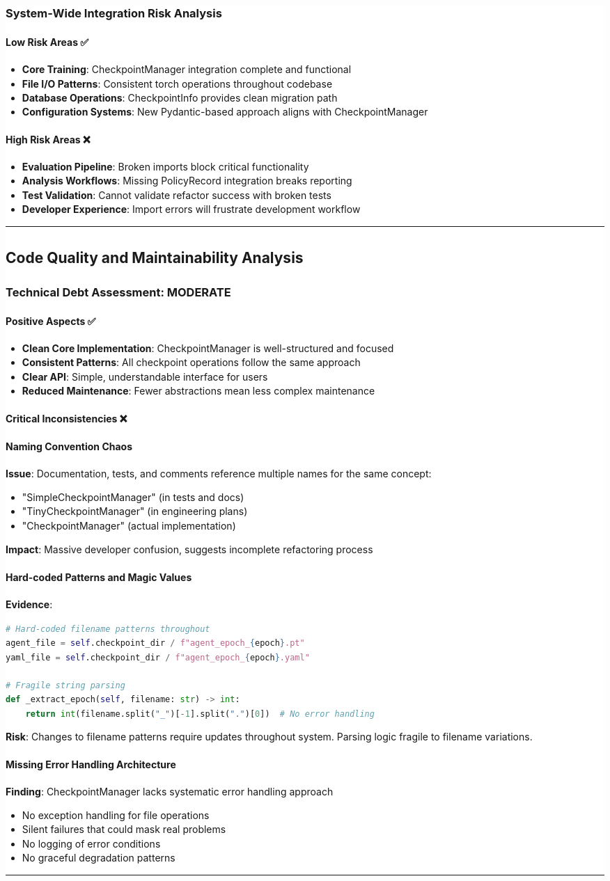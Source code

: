 ### System-Wide Integration Risk Analysis

#### Low Risk Areas ✅
- **Core Training**: CheckpointManager integration complete and functional
- **File I/O Patterns**: Consistent torch operations throughout codebase
- **Database Operations**: CheckpointInfo provides clean migration path
- **Configuration Systems**: New Pydantic-based approach aligns with CheckpointManager

#### High Risk Areas ❌
- **Evaluation Pipeline**: Broken imports block critical functionality
- **Analysis Workflows**: Missing PolicyRecord integration breaks reporting
- **Test Validation**: Cannot validate refactor success with broken tests
- **Developer Experience**: Import errors will frustrate development workflow

---

## Code Quality and Maintainability Analysis

### Technical Debt Assessment: **MODERATE**

#### Positive Aspects ✅
- **Clean Core Implementation**: CheckpointManager is well-structured and focused
- **Consistent Patterns**: All checkpoint operations follow the same approach
- **Clear API**: Simple, understandable interface for users
- **Reduced Maintenance**: Fewer abstractions mean less complex maintenance

#### Critical Inconsistencies ❌

#### Naming Convention Chaos
**Issue**: Documentation, tests, and comments reference multiple names for the same concept:
- "SimpleCheckpointManager" (in tests and docs)
- "TinyCheckpointManager" (in engineering plans)  
- "CheckpointManager" (actual implementation)

**Impact**: Massive developer confusion, suggests incomplete refactoring process

#### Hard-coded Patterns and Magic Values
**Evidence**:
```python
# Hard-coded filename patterns throughout
agent_file = self.checkpoint_dir / f"agent_epoch_{epoch}.pt"
yaml_file = self.checkpoint_dir / f"agent_epoch_{epoch}.yaml"

# Fragile string parsing
def _extract_epoch(self, filename: str) -> int:
    return int(filename.split("_")[-1].split(".")[0])  # No error handling
```

**Risk**: Changes to filename patterns require updates throughout system. Parsing logic fragile to filename variations.

#### Missing Error Handling Architecture
**Finding**: CheckpointManager lacks systematic error handling approach
- No exception handling for file operations
- Silent failures that could mask real problems  
- No logging of error conditions
- No graceful degradation patterns

---